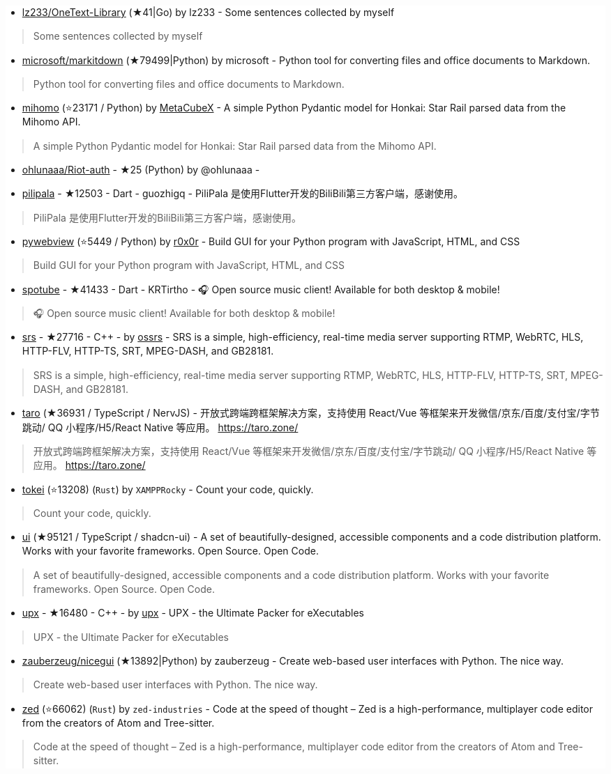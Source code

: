 * [lz233/OneText-Library](https://github.com/lz233/OneText-Library) (★41|Go) by lz233 - Some sentences collected by myself
> Some sentences collected by myself

* [microsoft/markitdown](https://github.com/microsoft/markitdown) (★79499|Python) by microsoft - Python tool for converting files and office documents to Markdown.
> Python tool for converting files and office documents to Markdown.

* [mihomo](https://github.com/MetaCubeX/mihomo) (⭐23171 / Python) by [MetaCubeX](https://github.com/MetaCubeX) - A simple Python Pydantic model for Honkai: Star Rail parsed data from the Mihomo API.
> A simple Python Pydantic model for Honkai: Star Rail parsed data from the Mihomo API.

* [ohlunaaa/Riot-auth](https://github.com/ohlunaaa/Riot-auth) - ★25 (Python) by @ohlunaaa -

* [pilipala](https://github.com/guozhigq/pilipala) - ★12503 - Dart - guozhigq - PiliPala 是使用Flutter开发的BiliBili第三方客户端，感谢使用。
> PiliPala 是使用Flutter开发的BiliBili第三方客户端，感谢使用。

* [pywebview](https://github.com/r0x0r/pywebview) (⭐5449 / Python) by [r0x0r](https://github.com/r0x0r) - Build GUI for your Python program with JavaScript, HTML, and CSS
> Build GUI for your Python program with JavaScript, HTML, and CSS

* [spotube](https://github.com/KRTirtho/spotube) - ★41433 - Dart - KRTirtho - 🎧 Open source music client! Available for both desktop & mobile!
> 🎧 Open source music client! Available for both desktop & mobile!

* [srs](https://github.com/ossrs/srs) - ★27716 - C++ - by [ossrs](https://github.com/ossrs) - SRS is a simple, high-efficiency, real-time media server supporting RTMP, WebRTC, HLS, HTTP-FLV, HTTP-TS, SRT, MPEG-DASH, and GB28181.
> SRS is a simple, high-efficiency, real-time media server supporting RTMP, WebRTC, HLS, HTTP-FLV, HTTP-TS, SRT, MPEG-DASH, and GB28181.

* [taro](https://github.com/NervJS/taro) (★36931 / TypeScript / NervJS) - 开放式跨端跨框架解决方案，支持使用 React/Vue 等框架来开发微信/京东/百度/支付宝/字节跳动/ QQ 小程序/H5/React Native 等应用。  https://taro.zone/
> 开放式跨端跨框架解决方案，支持使用 React/Vue 等框架来开发微信/京东/百度/支付宝/字节跳动/ QQ 小程序/H5/React Native 等应用。  https://taro.zone/

* [tokei](https://github.com/XAMPPRocky/tokei) (⭐13208) (`Rust`) by `XAMPPRocky` - Count your code, quickly.
> Count your code, quickly.

* [ui](https://github.com/shadcn-ui/ui) (★95121 / TypeScript / shadcn-ui) - A set of beautifully-designed, accessible components and a code distribution platform. Works with your favorite frameworks. Open Source. Open Code.
> A set of beautifully-designed, accessible components and a code distribution platform. Works with your favorite frameworks. Open Source. Open Code.

* [upx](https://github.com/upx/upx) - ★16480 - C++ - by [upx](https://github.com/upx) - UPX - the Ultimate Packer for eXecutables
> UPX - the Ultimate Packer for eXecutables

* [zauberzeug/nicegui](https://github.com/zauberzeug/nicegui) (★13892|Python) by zauberzeug - Create web-based user interfaces with Python. The nice way.
> Create web-based user interfaces with Python. The nice way.

* [zed](https://github.com/zed-industries/zed) (⭐66062) (`Rust`) by `zed-industries` - Code at the speed of thought – Zed is a high-performance, multiplayer code editor from the creators of Atom and Tree-sitter.
> Code at the speed of thought – Zed is a high-performance, multiplayer code editor from the creators of Atom and Tree-sitter.
